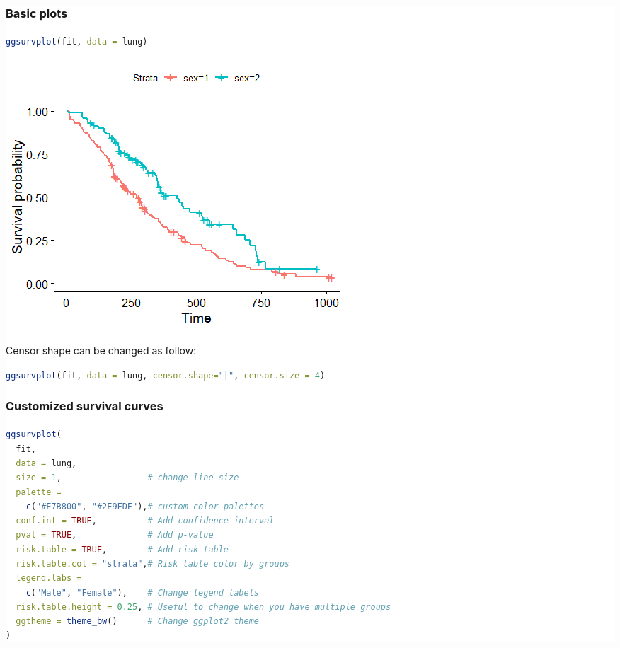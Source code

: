 ### Basic plots

``` r
ggsurvplot(fit, data = lung)
```

![](tools/README-ggplot2-basic-survival-plot-1.png)

Censor shape can be changed as follow:

``` r
ggsurvplot(fit, data = lung, censor.shape="|", censor.size = 4)
```

### Customized survival curves

``` r
ggsurvplot(
  fit, 
  data = lung, 
  size = 1,                 # change line size
  palette = 
    c("#E7B800", "#2E9FDF"),# custom color palettes
  conf.int = TRUE,          # Add confidence interval
  pval = TRUE,              # Add p-value
  risk.table = TRUE,        # Add risk table
  risk.table.col = "strata",# Risk table color by groups
  legend.labs = 
    c("Male", "Female"),    # Change legend labels
  risk.table.height = 0.25, # Useful to change when you have multiple groups
  ggtheme = theme_bw()      # Change ggplot2 theme
)
```
